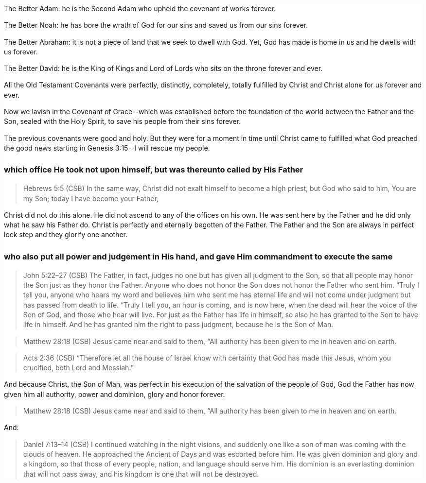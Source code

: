 The Better Adam: he is the Second Adam who upheld the covenant of works forever.

The Better Noah: he has bore the wrath of God for our sins and saved us from our sins forever.

The Better Abraham: it is not a piece of land that we seek to dwell with God. Yet, God has made is home in us and he dwells with us forever.

The Better David: he is the King of Kings and Lord of Lords who sits on the throne forever and ever.

All the Old Testament Covenants were perfectly, distinctly, completely, totally fulfilled by Christ and Christ alone for us forever and ever.

Now we lavish in the Covenant of Grace--which was established before the foundation of the world between the Father and the Son, sealed with the Holy Spirit, to save his people from their sins forever.

The previous covenants were good and holy. But they were for a moment in time until Christ came to fulfilled what God preached the good news starting in Genesis 3:15--I will rescue my people.

### which office He took not upon himself, but was thereunto called by His Father

>Hebrews 5:5 (CSB) In the same way, Christ did not exalt himself to become a high priest, but God who said to him, You are my Son; today I have become your Father,

Christ did not do this alone. He did not ascend to any of the offices on his own. He was sent here by the Father and he did only what he saw his Father do. Christ is perfectly and eternally begotten of the Father. The Father and the Son are always in perfect lock step and they glorify one another.

### who also put all power and judgement in His hand, and gave Him commandment to execute the same

>John 5:22–27 (CSB) The Father, in fact, judges no one but has given all judgment to the Son, so that all people may honor the Son just as they honor the Father. Anyone who does not honor the Son does not honor the Father who sent him. “Truly I tell you, anyone who hears my word and believes him who sent me has eternal life and will not come under judgment but has passed from death to life. “Truly I tell you, an hour is coming, and is now here, when the dead will hear the voice of the Son of God, and those who hear will live. For just as the Father has life in himself, so also he has granted to the Son to have life in himself. And he has granted him the right to pass judgment, because he is the Son of Man.

>Matthew 28:18 (CSB) Jesus came near and said to them, “All authority has been given to me in heaven and on earth.

>Acts 2:36 (CSB) “Therefore let all the house of Israel know with certainty that God has made this Jesus, whom you crucified, both Lord and Messiah.”

And because Christ, the Son of Man, was perfect in his execution of the salvation of the people of God, God the Father has now given him all authority, power and dominion, glory and honor forever.

>Matthew 28:18 (CSB) Jesus came near and said to them, “All authority has been given to me in heaven and on earth.

And:

>Daniel 7:13–14 (CSB) I continued watching in the night visions, and suddenly one like a son of man was coming with the clouds of heaven. He approached the Ancient of Days and was escorted before him. He was given dominion and glory and a kingdom, so that those of every people, nation, and language should serve him. His dominion is an everlasting dominion that will not pass away, and his kingdom is one that will not be destroyed.
